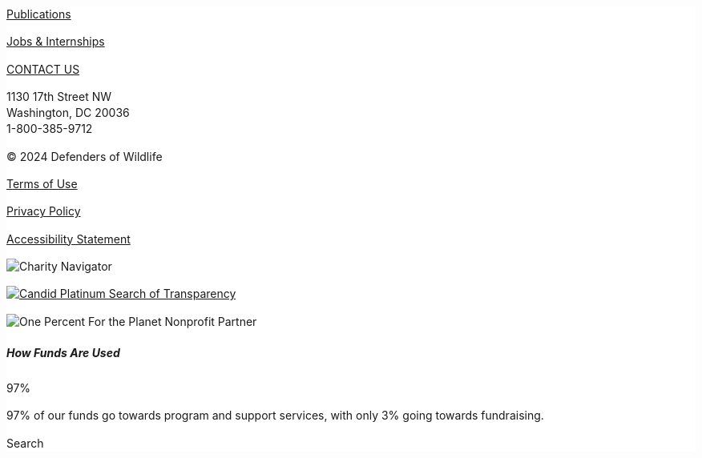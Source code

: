 [Publications](https://defenders.org/publications)

[Jobs & Internships](https://defenders.org/jobs)

[CONTACT US](https://defenders.org/contact-us)

1130 17th Street NW  
Washington, DC 20036  
1-800-385-9712

© 2024 Defenders of Wildlife

[Terms of Use](https://defenders.org/terms)

[Privacy Policy](https://defenders.org/defenders-wildlife-privacy-policy)

[Accessibility Statement](https://defenders.org/accessibility-statement)

![Charity Navigator](/modules/custom/dow_tweaks/img/cn.svg)

[![Candid Platinum Search of Transparency](https://widgets.guidestar.org/TransparencySeal/7794201)](https://www.guidestar.org/profile/53-0183181)

![One Percent For the Planet Nonprofit Partner](/modules/custom/dow_tweaks/img/onepercent.png)

##### How Funds Are Used

97%

97% of our funds go towards program and support services, with only 3% going towards fundraising.

Search